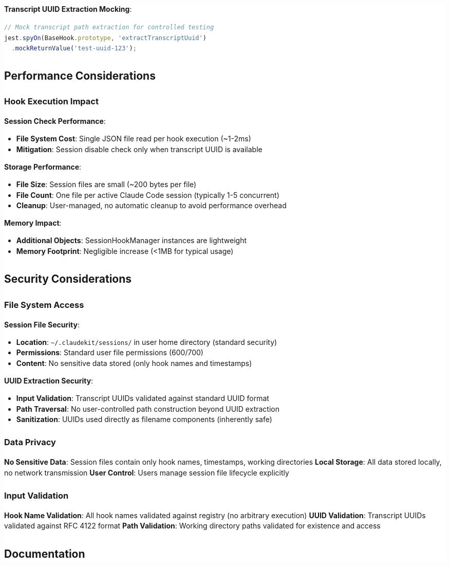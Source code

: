 **Transcript UUID Extraction Mocking**:
```typescript
// Mock transcript path extraction for controlled testing
jest.spyOn(BaseHook.prototype, 'extractTranscriptUuid')
  .mockReturnValue('test-uuid-123');
```

## Performance Considerations

### Hook Execution Impact

**Session Check Performance**:
- **File System Cost**: Single JSON file read per hook execution (~1-2ms)
- **Mitigation**: Session disable check only when transcript UUID is available

**Storage Performance**:
- **File Size**: Session files are small (~200 bytes per file)
- **File Count**: One file per active Claude Code session (typically 1-5 concurrent)
- **Cleanup**: User-managed, no automatic cleanup to avoid performance overhead

**Memory Impact**:
- **Additional Objects**: SessionHookManager instances are lightweight
- **Memory Footprint**: Negligible increase (<1MB for typical usage)


## Security Considerations

### File System Access

**Session File Security**:
- **Location**: `~/.claudekit/sessions/` in user home directory (standard security)
- **Permissions**: Standard user file permissions (600/700)
- **Content**: No sensitive data stored (only hook names and timestamps)

**UUID Extraction Security**:
- **Input Validation**: Transcript UUIDs validated against standard UUID format
- **Path Traversal**: No user-controlled path construction beyond UUID extraction
- **Sanitization**: UUIDs used directly as filename components (inherently safe)

### Data Privacy

**No Sensitive Data**: Session files contain only hook names, timestamps, working directories
**Local Storage**: All data stored locally, no network transmission
**User Control**: Users manage session file lifecycle explicitly

### Input Validation

**Hook Name Validation**: All hook names validated against registry (no arbitrary execution)
**UUID Validation**: Transcript UUIDs validated against RFC 4122 format
**Path Validation**: Working directory paths validated for existence and access

## Documentation
